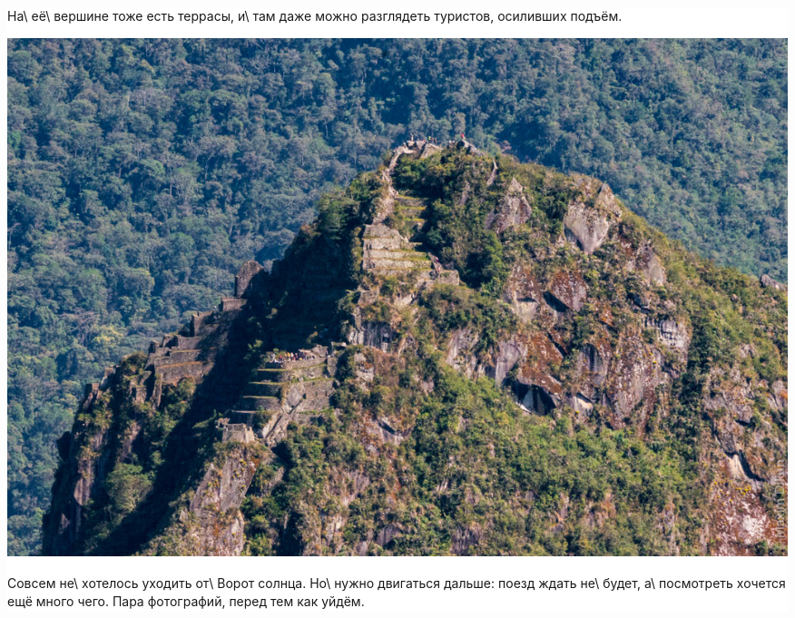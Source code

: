 На\ её\ вершине тоже есть террасы, и\ там даже можно разглядеть туристов, осиливших подъём.

![](/images/travel/2015-09-satrip/machu-picchu-2-wayna-picchu-2.jpg "Вершина Wayna Picchu")

Совсем не\ хотелось уходить от\ Ворот солнца. Но\ нужно двигаться дальше: поезд ждать не\ будет, а\ посмотреть хочется
ещё много чего. Пара фотографий, перед тем как уйдём.
